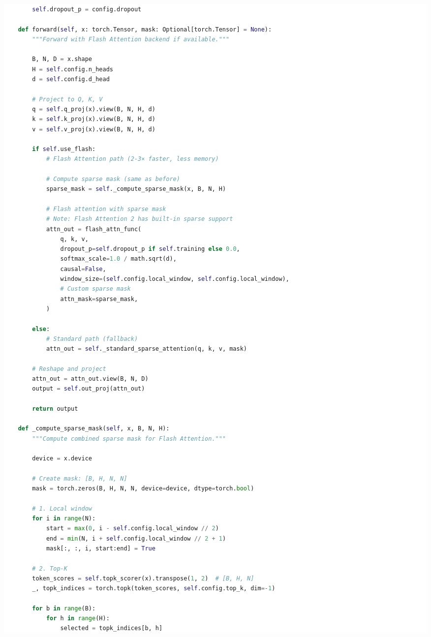 ```python
        self.dropout_p = config.dropout

    def forward(self, x: torch.Tensor, mask: Optional[torch.Tensor] = None):
        """Forward with Flash Attention backend if available."""

        B, N, D = x.shape
        H = self.config.n_heads
        d = self.config.d_head

        # Project to Q, K, V
        q = self.q_proj(x).view(B, N, H, d)
        k = self.k_proj(x).view(B, N, H, d)
        v = self.v_proj(x).view(B, N, H, d)

        if self.use_flash:
            # Flash Attention path (2-3× faster, less memory)

            # Compute sparse mask (same as before)
            sparse_mask = self._compute_sparse_mask(x, B, N, H)

            # Flash attention with sparse mask
            # Note: Flash Attention 2 has built-in sparse support
            attn_out = flash_attn_func(
                q, k, v,
                dropout_p=self.dropout_p if self.training else 0.0,
                softmax_scale=1.0 / math.sqrt(d),
                causal=False,
                window_size=(self.config.local_window, self.config.local_window),
                # Custom sparse mask
                attn_mask=sparse_mask,
            )

        else:
            # Standard path (fallback)
            attn_out = self._standard_sparse_attention(q, k, v, mask)

        # Reshape and project
        attn_out = attn_out.view(B, N, D)
        output = self.out_proj(attn_out)

        return output

    def _compute_sparse_mask(self, x, B, N, H):
        """Compute combined sparse mask for Flash Attention."""

        device = x.device

        # Create mask: [B, H, N, N]
        mask = torch.zeros(B, H, N, N, device=device, dtype=torch.bool)

        # 1. Local window
        for i in range(N):
            start = max(0, i - self.config.local_window // 2)
            end = min(N, i + self.config.local_window // 2 + 1)
            mask[:, :, i, start:end] = True

        # 2. Top-K
        token_scores = self.topk_scorer(x).transpose(1, 2)  # [B, H, N]
        _, topk_indices = torch.topk(token_scores, self.config.top_k, dim=-1)

        for b in range(B):
            for h in range(H):
                selected = topk_indices[b, h]
```